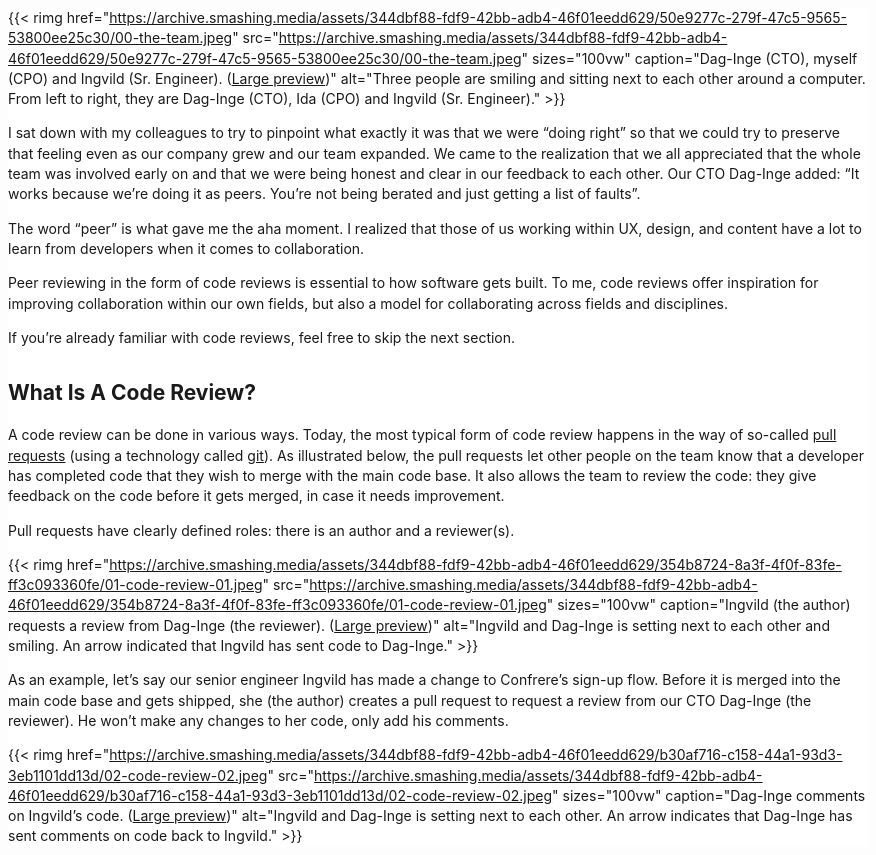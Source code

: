 {{< rimg href="https://archive.smashing.media/assets/344dbf88-fdf9-42bb-adb4-46f01eedd629/50e9277c-279f-47c5-9565-53800ee25c30/00-the-team.jpeg" src="https://archive.smashing.media/assets/344dbf88-fdf9-42bb-adb4-46f01eedd629/50e9277c-279f-47c5-9565-53800ee25c30/00-the-team.jpeg" sizes="100vw" caption="Dag-Inge (CTO), myself (CPO) and Ingvild (Sr. Engineer). (<a href='https://archive.smashing.media/assets/344dbf88-fdf9-42bb-adb4-46f01eedd629/50e9277c-279f-47c5-9565-53800ee25c30/00-the-team.jpeg'>Large preview</a>)" alt="Three people are smiling and sitting next to each other around a computer. From left to right, they are Dag-Inge (CTO), Ida (CPO) and Ingvild (Sr. Engineer)." >}}

<p>I sat down with my colleagues to try to pinpoint what exactly it was that we were “doing right” so that we could try to preserve that feeling even as our company grew and our team expanded. We came to the realization that we all appreciated that the whole team was involved early on and that we were being honest and clear in our feedback to each other. Our CTO Dag-Inge added: “It works because we’re doing it as peers. You’re not being berated and just getting a list of faults”.</p>

<p>The word “peer” is what gave me the aha moment. I realized that those of us working within UX, design, and content have a lot to learn from developers when it comes to collaboration.</p>

<p>Peer reviewing in the form of code reviews is essential to how software gets built. To me, code reviews offer inspiration for improving collaboration within our own fields, but also a model for collaborating across fields and disciplines.</p>

<p>If you’re already familiar with code reviews, feel free to skip the next section.</p>

## What Is A Code Review?

<p>A code review can be done in various ways. Today, the most typical form of code review happens in the way of so-called <a href="https://www.atlassian.com/git/tutorials/making-a-pull-request">pull requests</a> (using a technology called <a href="https://www.atlassian.com/git/tutorials/what-is-git">git</a>). As illustrated below, the pull requests let other people on the team know that a developer has completed code that they wish to merge with the main code base. It also allows the team to review the code: they give feedback on the code before it gets merged, in case it needs improvement.</p>

<p>Pull requests have clearly defined roles: there is an author and a reviewer(s).</p>

{{< rimg href="https://archive.smashing.media/assets/344dbf88-fdf9-42bb-adb4-46f01eedd629/354b8724-8a3f-4f0f-83fe-ff3c093360fe/01-code-review-01.jpeg" src="https://archive.smashing.media/assets/344dbf88-fdf9-42bb-adb4-46f01eedd629/354b8724-8a3f-4f0f-83fe-ff3c093360fe/01-code-review-01.jpeg" sizes="100vw" caption="Ingvild (the author) requests a review from Dag-Inge (the reviewer). (<a href='https://archive.smashing.media/assets/344dbf88-fdf9-42bb-adb4-46f01eedd629/354b8724-8a3f-4f0f-83fe-ff3c093360fe/01-code-review-01.jpeg'>Large preview</a>)" alt="Ingvild and Dag-Inge is setting next to each other and smiling. An arrow indicated that Ingvild has sent code to Dag-Inge." >}}

<p>As an example, let’s say our senior engineer Ingvild has made a change to Confrere’s sign-up flow. Before it is merged into the main code base and gets shipped, she (the author) creates a pull request to request a review from our CTO Dag-Inge (the reviewer). He won’t make any changes to her code, only add his comments.</p>

{{< rimg href="https://archive.smashing.media/assets/344dbf88-fdf9-42bb-adb4-46f01eedd629/b30af716-c158-44a1-93d3-3eb1101dd13d/02-code-review-02.jpeg" src="https://archive.smashing.media/assets/344dbf88-fdf9-42bb-adb4-46f01eedd629/b30af716-c158-44a1-93d3-3eb1101dd13d/02-code-review-02.jpeg" sizes="100vw" caption="Dag-Inge comments on Ingvild’s code. (<a href='https://archive.smashing.media/assets/344dbf88-fdf9-42bb-adb4-46f01eedd629/b30af716-c158-44a1-93d3-3eb1101dd13d/02-code-review-02.jpeg'>Large preview</a>)" alt="Ingvild and Dag-Inge is setting next to each other. An arrow indicates that Dag-Inge has sent comments on code back to Ingvild." >}}
